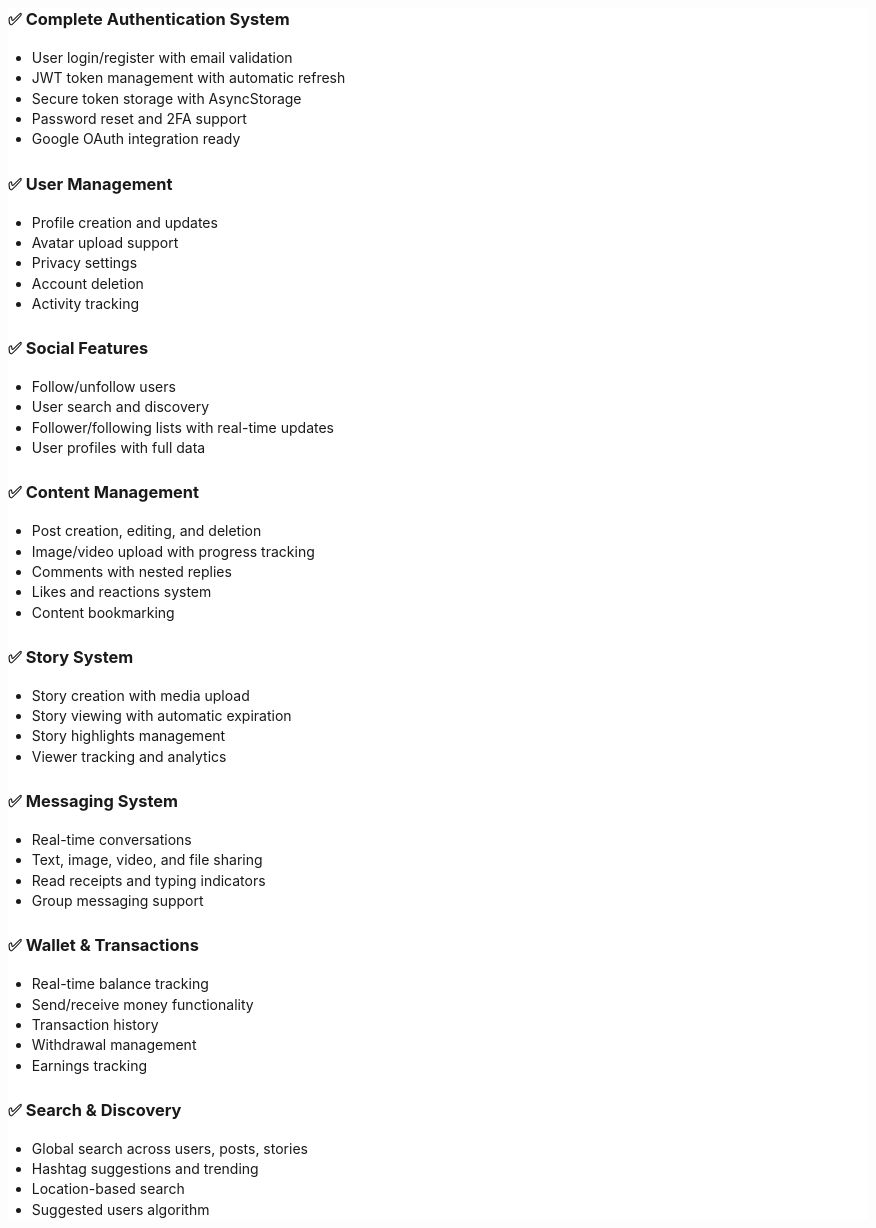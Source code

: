 ### ✅ Complete Authentication System
- User login/register with email validation
- JWT token management with automatic refresh
- Secure token storage with AsyncStorage
- Password reset and 2FA support
- Google OAuth integration ready

### ✅ User Management
- Profile creation and updates
- Avatar upload support
- Privacy settings
- Account deletion
- Activity tracking

### ✅ Social Features
- Follow/unfollow users
- User search and discovery
- Follower/following lists with real-time updates
- User profiles with full data

### ✅ Content Management
- Post creation, editing, and deletion
- Image/video upload with progress tracking
- Comments with nested replies
- Likes and reactions system
- Content bookmarking

### ✅ Story System
- Story creation with media upload
- Story viewing with automatic expiration
- Story highlights management
- Viewer tracking and analytics

### ✅ Messaging System
- Real-time conversations
- Text, image, video, and file sharing
- Read receipts and typing indicators
- Group messaging support

### ✅ Wallet & Transactions
- Real-time balance tracking
- Send/receive money functionality
- Transaction history
- Withdrawal management
- Earnings tracking

### ✅ Search & Discovery
- Global search across users, posts, stories
- Hashtag suggestions and trending
- Location-based search
- Suggested users algorithm
